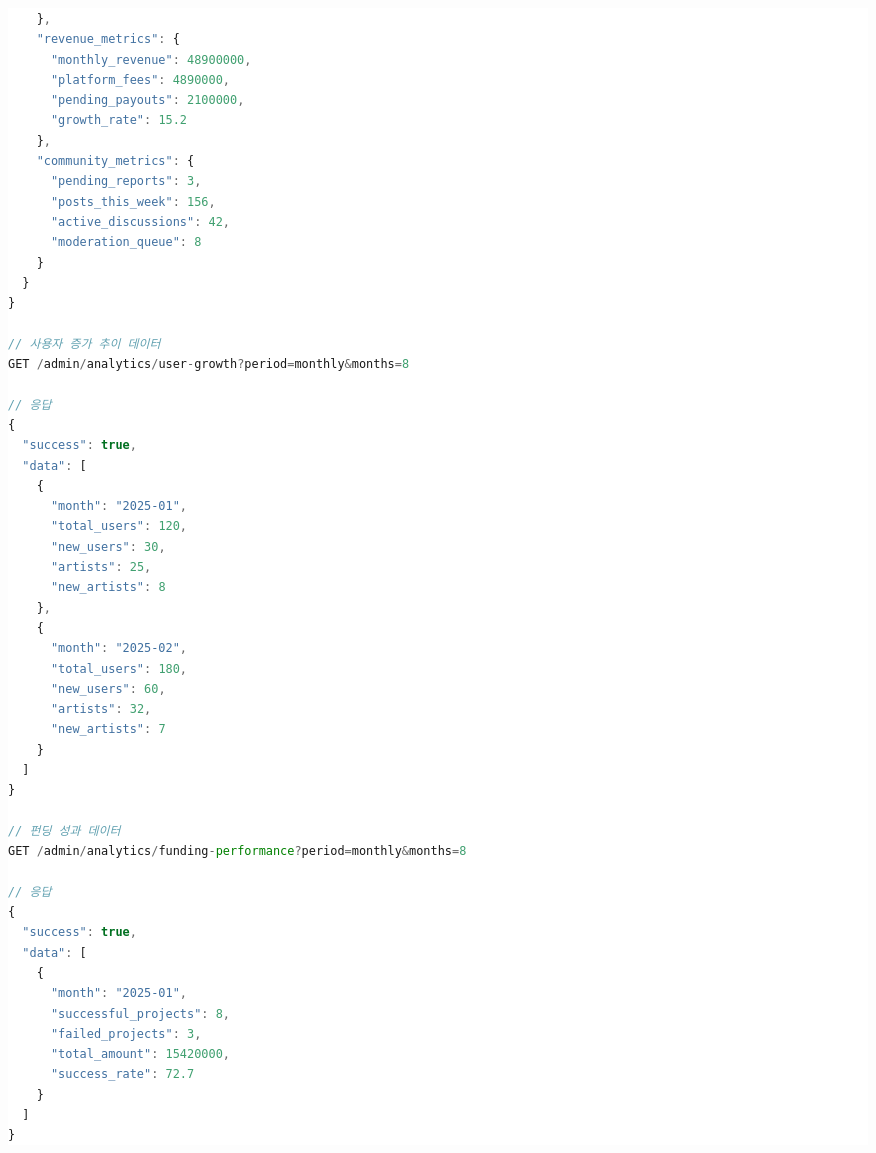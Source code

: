 ```typescript
    },
    "revenue_metrics": {
      "monthly_revenue": 48900000,
      "platform_fees": 4890000,
      "pending_payouts": 2100000,
      "growth_rate": 15.2
    },
    "community_metrics": {
      "pending_reports": 3,
      "posts_this_week": 156,
      "active_discussions": 42,
      "moderation_queue": 8
    }
  }
}

// 사용자 증가 추이 데이터
GET /admin/analytics/user-growth?period=monthly&months=8

// 응답
{
  "success": true,
  "data": [
    {
      "month": "2025-01",
      "total_users": 120,
      "new_users": 30,
      "artists": 25,
      "new_artists": 8
    },
    {
      "month": "2025-02",
      "total_users": 180,
      "new_users": 60,
      "artists": 32,
      "new_artists": 7
    }
  ]
}

// 펀딩 성과 데이터
GET /admin/analytics/funding-performance?period=monthly&months=8

// 응답
{
  "success": true,
  "data": [
    {
      "month": "2025-01",
      "successful_projects": 8,
      "failed_projects": 3,
      "total_amount": 15420000,
      "success_rate": 72.7
    }
  ]
}
```
